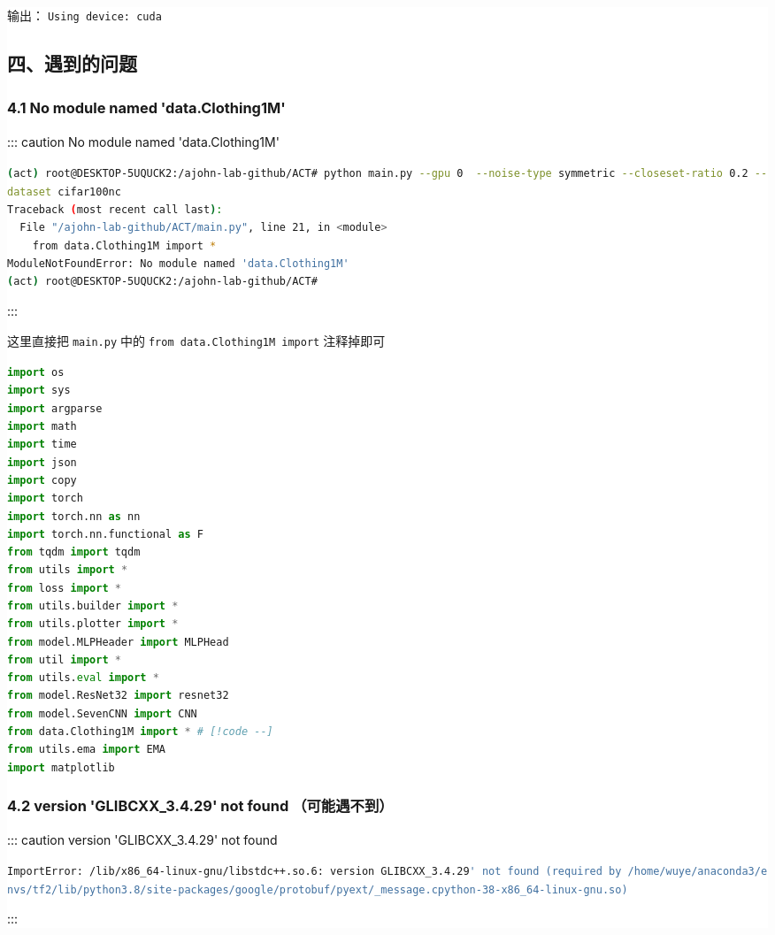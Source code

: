 输出：
`Using device: cuda`

## 四、遇到的问题

### 4.1 No module named 'data.Clothing1M'
::: caution No module named 'data.Clothing1M'
```bash
(act) root@DESKTOP-5UQUCK2:/ajohn-lab-github/ACT# python main.py --gpu 0  --noise-type symmetric --closeset-ratio 0.2 --dataset cifar100nc
Traceback (most recent call last):
  File "/ajohn-lab-github/ACT/main.py", line 21, in <module>
    from data.Clothing1M import *
ModuleNotFoundError: No module named 'data.Clothing1M'
(act) root@DESKTOP-5UQUCK2:/ajohn-lab-github/ACT# 
```
:::

这里直接把 `main.py` 中的 `from data.Clothing1M import` 注释掉即可
```py
import os
import sys
import argparse
import math
import time
import json
import copy
import torch
import torch.nn as nn
import torch.nn.functional as F
from tqdm import tqdm
from utils import *
from loss import *
from utils.builder import *
from utils.plotter import *
from model.MLPHeader import MLPHead
from util import *
from utils.eval import *
from model.ResNet32 import resnet32
from model.SevenCNN import CNN
from data.Clothing1M import * # [!code --]
from utils.ema import EMA
import matplotlib
```
### 4.2 version 'GLIBCXX_3.4.29' not found （可能遇不到）


::: caution version 'GLIBCXX_3.4.29' not found
```bash
ImportError: /lib/x86_64-linux-gnu/libstdc++.so.6: version GLIBCXX_3.4.29' not found (required by /home/wuye/anaconda3/envs/tf2/lib/python3.8/site-packages/google/protobuf/pyext/_message.cpython-38-x86_64-linux-gnu.so)
```
:::
